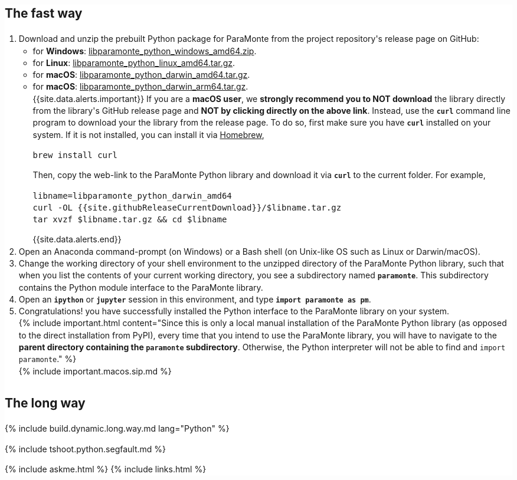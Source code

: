 ## The fast way  

1.  Download and unzip the prebuilt Python package for ParaMonte from the project repository's release page on GitHub:  
    +   for **Windows**: [libparamonte_python_windows_amd64.zip]({{site.githubReleaseCurrentDownload}}/libparamonte_python_windows_amd64.zip).    
    +   for **Linux**: [libparamonte_python_linux_amd64.tar.gz]({{site.githubReleaseCurrentDownload}}/libparamonte_python_linux_amd64.tar.gz).  
    +   for **macOS**: [libparamonte_python_darwin_amd64.tar.gz]({{site.githubReleaseCurrentDownload}}/libparamonte_python_darwin_amd64.tar.gz).  
    +   for **macOS**: [libparamonte_python_darwin_arm64.tar.gz]({{site.githubReleaseCurrentDownload}}/libparamonte_python_darwin_arm64.tar.gz).  
        {{site.data.alerts.important}}
        If you are a <b>macOS user</b>, we <b>strongly recommend you to NOT download</b> the library directly from the library's GitHub release page and <b>NOT by clicking directly on the above link</b>. Instead, use the <b><code>curl</code></b> command line program to download your the library from the release page. To do so, first make sure you have <b><code>curl</code></b> installed on your system. If it is not installed, you can install it via <a href="https://brew.sh/" target="_blank">Homebrew</a>,
        <br>
        <pre>
        brew install curl
        </pre>
        Then, copy the web-link to the ParaMonte Python library and download it via <b><code>curl</code></b> to the current folder. For example,  
        <pre class="language-bash highlighter-rouge">
        libname=libparamonte_python_darwin_amd64
        curl -OL {{site.githubReleaseCurrentDownload}}/$libname.tar.gz
        tar xvzf $libname.tar.gz && cd $libname
        </pre>
        {{site.data.alerts.end}}
1.  Open an Anaconda command-prompt (on Windows) or a Bash shell (on Unix-like OS such as Linux or Darwin/macOS).  
1.  Change the working directory of your shell environment to the unzipped directory of the ParaMonte Python library, such that when you list the contents of your current working directory, you see a subdirectory named **`paramonte`**. This subdirectory contains the Python module interface to the ParaMonte library.  
1.  Open an **`ipython`** or **`jupyter`** session in this environment, and type **`import paramonte as pm`**.  
1.  Congratulations! you have successfully installed the Python interface to the ParaMonte library on your system.  
{% include important.html content="Since this is only a local manual installation of the ParaMonte Python library (as opposed to the direct installation from PyPI), every time that you intend to use the ParaMonte library, you will have to navigate to the **parent directory containing the `paramonte` subdirectory**. Otherwise, the Python interpreter will not be able to find and `import paramonte`." %}  
{% include important.macos.sip.md %}  

## The long way  

{% include build.dynamic.long.way.md lang="Python" %}


{% include tshoot.python.segfault.md %}

{% include askme.html %}
{% include links.html %}
